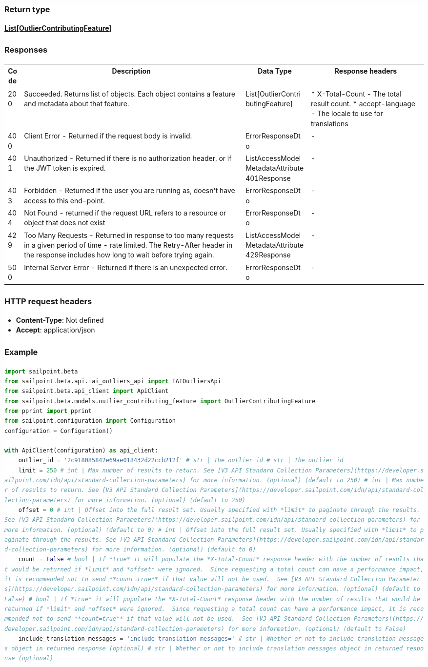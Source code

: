 
### Return type
[**List[OutlierContributingFeature]**](../models/outlier-contributing-feature)

### Responses
Code | Description  | Data Type | Response headers |
------------- | ------------- | ------------- |------------------|
200 | Succeeded. Returns list of objects. Each object contains a feature and metadata about that feature. | List[OutlierContributingFeature] |  * X-Total-Count - The total result count.  * accept-language - The locale to use for translations  |
400 | Client Error - Returned if the request body is invalid. | ErrorResponseDto |  -  |
401 | Unauthorized - Returned if there is no authorization header, or if the JWT token is expired. | ListAccessModelMetadataAttribute401Response |  -  |
403 | Forbidden - Returned if the user you are running as, doesn&#39;t have access to this end-point. | ErrorResponseDto |  -  |
404 | Not Found - returned if the request URL refers to a resource or object that does not exist | ErrorResponseDto |  -  |
429 | Too Many Requests - Returned in response to too many requests in a given period of time - rate limited. The Retry-After header in the response includes how long to wait before trying again. | ListAccessModelMetadataAttribute429Response |  -  |
500 | Internal Server Error - Returned if there is an unexpected error. | ErrorResponseDto |  -  |

### HTTP request headers
 - **Content-Type**: Not defined
 - **Accept**: application/json

### Example

```python
import sailpoint.beta
from sailpoint.beta.api.iai_outliers_api import IAIOutliersApi
from sailpoint.beta.api_client import ApiClient
from sailpoint.beta.models.outlier_contributing_feature import OutlierContributingFeature
from pprint import pprint
from sailpoint.configuration import Configuration
configuration = Configuration()

with ApiClient(configuration) as api_client:
    outlier_id = '2c918085842e69ae018432d22ccb212f' # str | The outlier id # str | The outlier id
    limit = 250 # int | Max number of results to return. See [V3 API Standard Collection Parameters](https://developer.sailpoint.com/idn/api/standard-collection-parameters) for more information. (optional) (default to 250) # int | Max number of results to return. See [V3 API Standard Collection Parameters](https://developer.sailpoint.com/idn/api/standard-collection-parameters) for more information. (optional) (default to 250)
    offset = 0 # int | Offset into the full result set. Usually specified with *limit* to paginate through the results. See [V3 API Standard Collection Parameters](https://developer.sailpoint.com/idn/api/standard-collection-parameters) for more information. (optional) (default to 0) # int | Offset into the full result set. Usually specified with *limit* to paginate through the results. See [V3 API Standard Collection Parameters](https://developer.sailpoint.com/idn/api/standard-collection-parameters) for more information. (optional) (default to 0)
    count = False # bool | If *true* it will populate the *X-Total-Count* response header with the number of results that would be returned if *limit* and *offset* were ignored.  Since requesting a total count can have a performance impact, it is recommended not to send **count=true** if that value will not be used.  See [V3 API Standard Collection Parameters](https://developer.sailpoint.com/idn/api/standard-collection-parameters) for more information. (optional) (default to False) # bool | If *true* it will populate the *X-Total-Count* response header with the number of results that would be returned if *limit* and *offset* were ignored.  Since requesting a total count can have a performance impact, it is recommended not to send **count=true** if that value will not be used.  See [V3 API Standard Collection Parameters](https://developer.sailpoint.com/idn/api/standard-collection-parameters) for more information. (optional) (default to False)
    include_translation_messages = 'include-translation-messages=' # str | Whether or not to include translation messages object in returned response (optional) # str | Whether or not to include translation messages object in returned response (optional)
```
